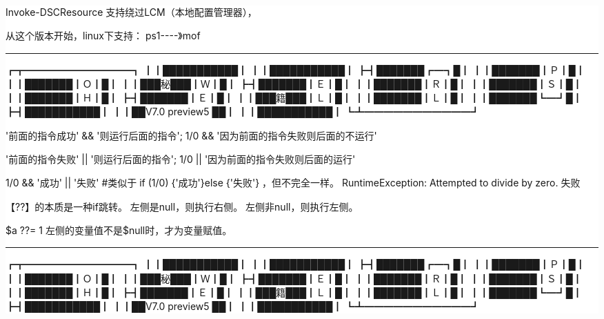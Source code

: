 Invoke-DSCResource 支持绕过LCM（本地配置管理器），

从这个版本开始，linux下支持：
ps1----》mof

---

┏┳━━━━━━━━━━━┓
┃┃███████████┃
┃┃███████████┃
┣┫███████┏━┓█┃
┃┃███████┃Ｐ┃█┃
┃┃███████┃Ｏ┃█┃
┃┃███秘███┃Ｗ┃█┃
┣┫███████┃Ｅ┃█┃
┃┃███████┃Ｒ┃█┃
┃┃███████┃Ｓ┃█┃
┃┃███████┃Ｈ┃█┃
┣┫███████┃Ｅ┃█┃
┃┃███籍███┃Ｌ┃█┃
┃┃███████┃Ｌ┃█┃
┃┃███████┗━┛█┃
┣┫███████████┃
┃┃██V7.0 preview5 ██┃
┃┃███████████┃
┗┻━━━━━━━━━━━┛

'前面的指令成功' && '则运行后面的指令';
1/0  && '因为前面的指令失败则后面的不运行'

'前面的指令失败' || '则运行后面的指令';
1/0  || '因为前面的指令失败则后面的运行'

1/0 && '成功' || '失败'
#类似于 if (1/0) {'成功'}else {'失败'} ，但不完全一样。
RuntimeException: Attempted to divide by zero.
失败

【??】的本质是一种if跳转。
左侧是null，则执行右侧。
左侧非null，则执行左侧。

\$a ??= 1
左侧的变量值不是\$null时，才为变量赋值。

---

┏┳━━━━━━━━━━━┓
┃┃███████████┃
┃┃███████████┃
┣┫███████┏━┓█┃
┃┃███████┃Ｐ┃█┃
┃┃███████┃Ｏ┃█┃
┃┃███秘███┃Ｗ┃█┃
┣┫███████┃Ｅ┃█┃
┃┃███████┃Ｒ┃█┃
┃┃███████┃Ｓ┃█┃
┃┃███████┃Ｈ┃█┃
┣┫███████┃Ｅ┃█┃
┃┃███籍███┃Ｌ┃█┃
┃┃███████┃Ｌ┃█┃
┃┃███████┗━┛█┃
┣┫███████████┃
┃┃██V7.0 preview5 ██┃
┃┃███████████┃
┗┻━━━━━━━━━━━┛
